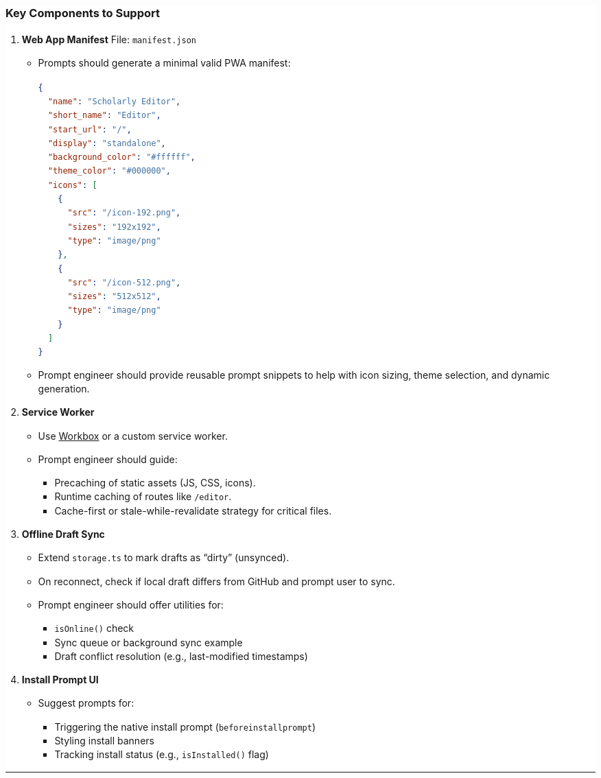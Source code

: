 ### **Key Components to Support**

1. **Web App Manifest**
   File: `manifest.json`

   * Prompts should generate a minimal valid PWA manifest:

     ```json
     {
       "name": "Scholarly Editor",
       "short_name": "Editor",
       "start_url": "/",
       "display": "standalone",
       "background_color": "#ffffff",
       "theme_color": "#000000",
       "icons": [
         {
           "src": "/icon-192.png",
           "sizes": "192x192",
           "type": "image/png"
         },
         {
           "src": "/icon-512.png",
           "sizes": "512x512",
           "type": "image/png"
         }
       ]
     }
     ```
   * Prompt engineer should provide reusable prompt snippets to help with icon sizing, theme selection, and dynamic generation.

2. **Service Worker**

   * Use [Workbox](https://developer.chrome.com/docs/workbox/) or a custom service worker.
   * Prompt engineer should guide:

     * Precaching of static assets (JS, CSS, icons).
     * Runtime caching of routes like `/editor`.
     * Cache-first or stale-while-revalidate strategy for critical files.

3. **Offline Draft Sync**

   * Extend `storage.ts` to mark drafts as “dirty” (unsynced).
   * On reconnect, check if local draft differs from GitHub and prompt user to sync.
   * Prompt engineer should offer utilities for:

     * `isOnline()` check
     * Sync queue or background sync example
     * Draft conflict resolution (e.g., last-modified timestamps)

4. **Install Prompt UI**

   * Suggest prompts for:

     * Triggering the native install prompt (`beforeinstallprompt`)
     * Styling install banners
     * Tracking install status (e.g., `isInstalled()` flag)

---